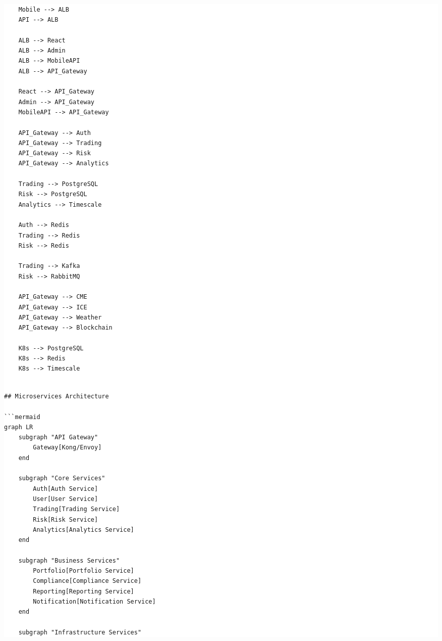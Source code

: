 ```mermaid
    Mobile --> ALB
    API --> ALB
    
    ALB --> React
    ALB --> Admin
    ALB --> MobileAPI
    ALB --> API_Gateway
    
    React --> API_Gateway
    Admin --> API_Gateway
    MobileAPI --> API_Gateway
    
    API_Gateway --> Auth
    API_Gateway --> Trading
    API_Gateway --> Risk
    API_Gateway --> Analytics
    
    Trading --> PostgreSQL
    Risk --> PostgreSQL
    Analytics --> Timescale
    
    Auth --> Redis
    Trading --> Redis
    Risk --> Redis
    
    Trading --> Kafka
    Risk --> RabbitMQ
    
    API_Gateway --> CME
    API_Gateway --> ICE
    API_Gateway --> Weather
    API_Gateway --> Blockchain
    
    K8s --> PostgreSQL
    K8s --> Redis
    K8s --> Timescale
```
```

## Microservices Architecture

```mermaid
graph LR
    subgraph "API Gateway"
        Gateway[Kong/Envoy]
    end
    
    subgraph "Core Services"
        Auth[Auth Service]
        User[User Service]
        Trading[Trading Service]
        Risk[Risk Service]
        Analytics[Analytics Service]
    end
    
    subgraph "Business Services"
        Portfolio[Portfolio Service]
        Compliance[Compliance Service]
        Reporting[Reporting Service]
        Notification[Notification Service]
    end
    
    subgraph "Infrastructure Services"
```